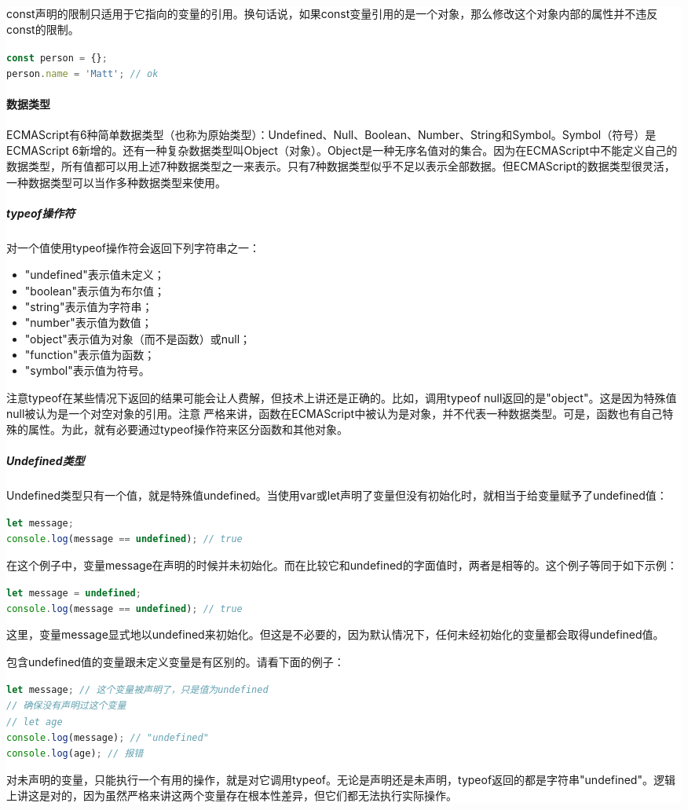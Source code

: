 const声明的限制只适用于它指向的变量的引用。换句话说，如果const变量引用的是一个对象，那么修改这个对象内部的属性并不违反const的限制。

```js
const person = {};
person.name = 'Matt'; // ok
```

#### 数据类型

ECMAScript有6种简单数据类型（也称为原始类型）：Undefined、Null、Boolean、Number、String和Symbol。Symbol（符号）是ECMAScript 6新增的。还有一种复杂数据类型叫Object（对象）。Object是一种无序名值对的集合。因为在ECMAScript中不能定义自己的数据类型，所有值都可以用上述7种数据类型之一来表示。只有7种数据类型似乎不足以表示全部数据。但ECMAScript的数据类型很灵活，一种数据类型可以当作多种数据类型来使用。

##### typeof操作符

对一个值使用typeof操作符会返回下列字符串之一：

- "undefined"表示值未定义；
- "boolean"表示值为布尔值；
- "string"表示值为字符串；
- "number"表示值为数值；
- "object"表示值为对象（而不是函数）或null；
- "function"表示值为函数；
- "symbol"表示值为符号。

注意typeof在某些情况下返回的结果可能会让人费解，但技术上讲还是正确的。比如，调用typeof null返回的是"object"。这是因为特殊值null被认为是一个对空对象的引用。注意 严格来讲，函数在ECMAScript中被认为是对象，并不代表一种数据类型。可是，函数也有自己特殊的属性。为此，就有必要通过typeof操作符来区分函数和其他对象。

##### Undefined类型

Undefined类型只有一个值，就是特殊值undefined。当使用var或let声明了变量但没有初始化时，就相当于给变量赋予了undefined值：

```js
let message;
console.log(message == undefined); // true
```

在这个例子中，变量message在声明的时候并未初始化。而在比较它和undefined的字面值时，两者是相等的。这个例子等同于如下示例：

```js
let message = undefined;
console.log(message == undefined); // true
```

这里，变量message显式地以undefined来初始化。但这是不必要的，因为默认情况下，任何未经初始化的变量都会取得undefined值。

包含undefined值的变量跟未定义变量是有区别的。请看下面的例子：

```js
let message; // 这个变量被声明了，只是值为undefined
// 确保没有声明过这个变量
// let age
console.log(message); // "undefined"
console.log(age); // 报错
```

对未声明的变量，只能执行一个有用的操作，就是对它调用typeof。无论是声明还是未声明，typeof返回的都是字符串"undefined"。逻辑上讲这是对的，因为虽然严格来讲这两个变量存在根本性差异，但它们都无法执行实际操作。
